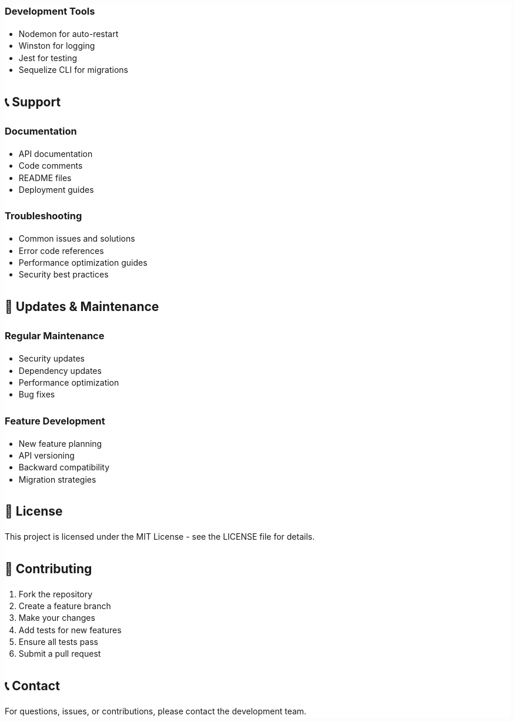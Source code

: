 ### Development Tools
- Nodemon for auto-restart
- Winston for logging
- Jest for testing
- Sequelize CLI for migrations

## 📞 Support

### Documentation
- API documentation
- Code comments
- README files
- Deployment guides

### Troubleshooting
- Common issues and solutions
- Error code references
- Performance optimization guides
- Security best practices

## 🔄 Updates & Maintenance

### Regular Maintenance
- Security updates
- Dependency updates
- Performance optimization
- Bug fixes

### Feature Development
- New feature planning
- API versioning
- Backward compatibility
- Migration strategies

## 📄 License

This project is licensed under the MIT License - see the LICENSE file for details.

## 🤝 Contributing

1. Fork the repository
2. Create a feature branch
3. Make your changes
4. Add tests for new features
5. Ensure all tests pass
6. Submit a pull request

## 📞 Contact

For questions, issues, or contributions, please contact the development team.